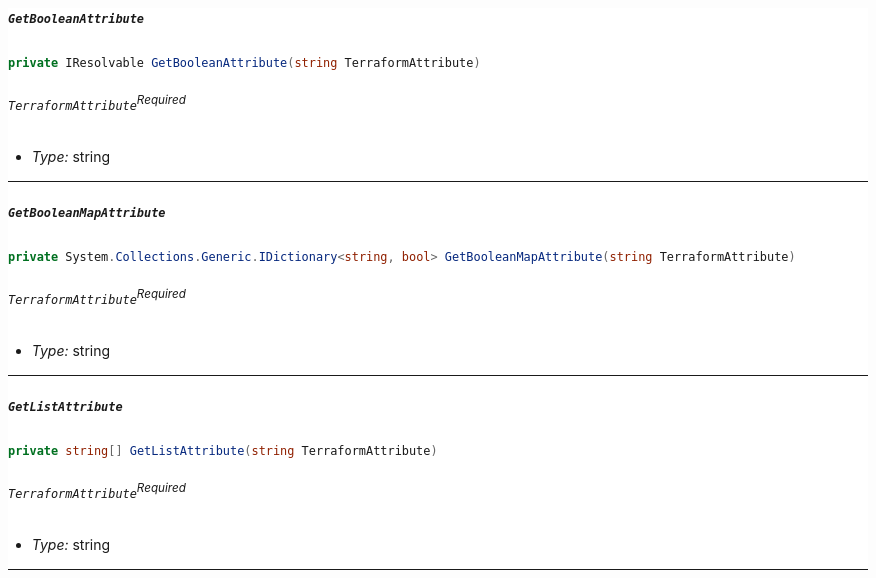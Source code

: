 
##### `GetBooleanAttribute` <a name="GetBooleanAttribute" id="rhizo-co-terraform-provider-oci.dataOciCoreComputeCapacityReservations.DataOciCoreComputeCapacityReservations.getBooleanAttribute"></a>

```csharp
private IResolvable GetBooleanAttribute(string TerraformAttribute)
```

###### `TerraformAttribute`<sup>Required</sup> <a name="TerraformAttribute" id="rhizo-co-terraform-provider-oci.dataOciCoreComputeCapacityReservations.DataOciCoreComputeCapacityReservations.getBooleanAttribute.parameter.terraformAttribute"></a>

- *Type:* string

---

##### `GetBooleanMapAttribute` <a name="GetBooleanMapAttribute" id="rhizo-co-terraform-provider-oci.dataOciCoreComputeCapacityReservations.DataOciCoreComputeCapacityReservations.getBooleanMapAttribute"></a>

```csharp
private System.Collections.Generic.IDictionary<string, bool> GetBooleanMapAttribute(string TerraformAttribute)
```

###### `TerraformAttribute`<sup>Required</sup> <a name="TerraformAttribute" id="rhizo-co-terraform-provider-oci.dataOciCoreComputeCapacityReservations.DataOciCoreComputeCapacityReservations.getBooleanMapAttribute.parameter.terraformAttribute"></a>

- *Type:* string

---

##### `GetListAttribute` <a name="GetListAttribute" id="rhizo-co-terraform-provider-oci.dataOciCoreComputeCapacityReservations.DataOciCoreComputeCapacityReservations.getListAttribute"></a>

```csharp
private string[] GetListAttribute(string TerraformAttribute)
```

###### `TerraformAttribute`<sup>Required</sup> <a name="TerraformAttribute" id="rhizo-co-terraform-provider-oci.dataOciCoreComputeCapacityReservations.DataOciCoreComputeCapacityReservations.getListAttribute.parameter.terraformAttribute"></a>

- *Type:* string

---